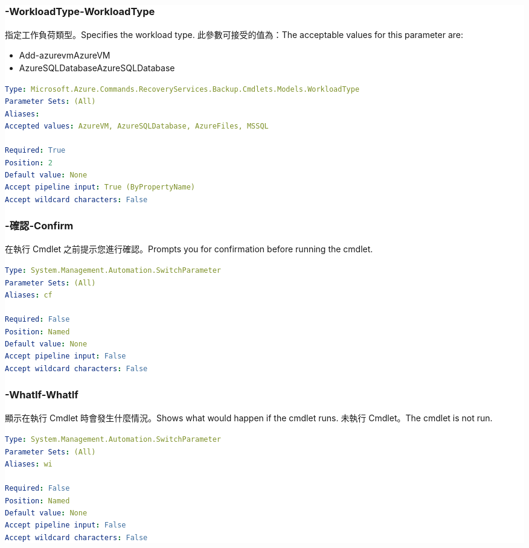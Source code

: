 ### <span data-ttu-id="88554-140">-WorkloadType</span><span class="sxs-lookup"><span data-stu-id="88554-140">-WorkloadType</span></span>
<span data-ttu-id="88554-141">指定工作負荷類型。</span><span class="sxs-lookup"><span data-stu-id="88554-141">Specifies the workload type.</span></span>
<span data-ttu-id="88554-142">此參數可接受的值為：</span><span class="sxs-lookup"><span data-stu-id="88554-142">The acceptable values for this parameter are:</span></span>
- <span data-ttu-id="88554-143">Add-azurevm</span><span class="sxs-lookup"><span data-stu-id="88554-143">AzureVM</span></span> 
- <span data-ttu-id="88554-144">AzureSQLDatabase</span><span class="sxs-lookup"><span data-stu-id="88554-144">AzureSQLDatabase</span></span>

```yaml
Type: Microsoft.Azure.Commands.RecoveryServices.Backup.Cmdlets.Models.WorkloadType
Parameter Sets: (All)
Aliases:
Accepted values: AzureVM, AzureSQLDatabase, AzureFiles, MSSQL

Required: True
Position: 2
Default value: None
Accept pipeline input: True (ByPropertyName)
Accept wildcard characters: False
```

### <span data-ttu-id="88554-145">-確認</span><span class="sxs-lookup"><span data-stu-id="88554-145">-Confirm</span></span>
<span data-ttu-id="88554-146">在執行 Cmdlet 之前提示您進行確認。</span><span class="sxs-lookup"><span data-stu-id="88554-146">Prompts you for confirmation before running the cmdlet.</span></span>

```yaml
Type: System.Management.Automation.SwitchParameter
Parameter Sets: (All)
Aliases: cf

Required: False
Position: Named
Default value: None
Accept pipeline input: False
Accept wildcard characters: False
```

### <span data-ttu-id="88554-147">-WhatIf</span><span class="sxs-lookup"><span data-stu-id="88554-147">-WhatIf</span></span>
<span data-ttu-id="88554-148">顯示在執行 Cmdlet 時會發生什麼情況。</span><span class="sxs-lookup"><span data-stu-id="88554-148">Shows what would happen if the cmdlet runs.</span></span> <span data-ttu-id="88554-149">未執行 Cmdlet。</span><span class="sxs-lookup"><span data-stu-id="88554-149">The cmdlet is not run.</span></span>

```yaml
Type: System.Management.Automation.SwitchParameter
Parameter Sets: (All)
Aliases: wi

Required: False
Position: Named
Default value: None
Accept pipeline input: False
Accept wildcard characters: False
```
